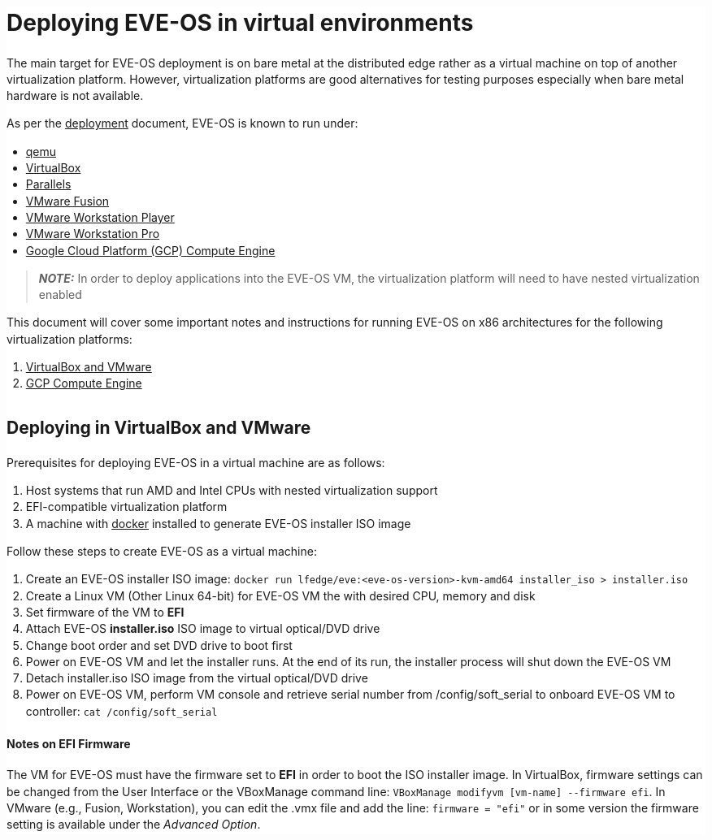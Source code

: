 # Deploying EVE-OS in virtual environments

The main target for EVE-OS deployment is on bare metal at the distributed edge rather as a virtual machine on top of another virtualization platform. However, virtualization platforms are good alternatives for testing purposes especially when bare metal hardware is not available.

As per the [deployment](DEPLOYMENT.md) document, EVE-OS is known to run under:

* [qemu](https://www.qemu.org/)
* [VirtualBox](https://www.virtualbox.org/)
* [Parallels](https://www.parallels.com/)
* [VMware Fusion](https://www.vmware.com/products/fusion.html)
* [VMware Workstation Player](https://www.vmware.com/products/workstation-player.html)
* [VMware Workstation Pro](https://www.vmware.com/products/workstation-pro.html)
* [Google Cloud Platform (GCP) Compute Engine](https://cloud.google.com/compute)

> **_NOTE:_** In order to deploy applications into the EVE-OS VM, the virtualization platform will need to have nested virtualization enabled

This document will cover some important notes and instructions for running EVE-OS on x86 architectures for the following virtualization platforms:
1. [VirtualBox and VMware](#deploying-in-virtualbox-and-vmware)
2. [GCP Compute Engine](#deploying-in-gcp)

## Deploying in VirtualBox and VMware

Prerequisites for deploying EVE-OS in a virtual machine are as follows:
1. Host systems that run AMD and Intel CPUs with nested virtualization support
2. EFI-compatible virtualization platform
3. A machine with [docker](https://docs.docker.com/engine/install/) installed to generate EVE-OS installer ISO image

Follow these steps to create EVE-OS as a virtual machine:
1. Create an EVE-OS installer ISO image: ```docker run lfedge/eve:<eve-os-version>-kvm-amd64 installer_iso > installer.iso``` 
2. Create a Linux VM (Other Linux 64-bit) for EVE-OS VM the with desired CPU, memory and disk
3. Set firmware of the VM to **EFI**
4. Attach EVE-OS **installer.iso** ISO image to virtual optical/DVD drive
5. Change boot order and set DVD drive to boot first
6. Power on EVE-OS VM and let the installer runs. At the end of its run, the installer process will shut down the EVE-OS VM
7. Detach installer.iso ISO image from the virtual optical/DVD drive
8. Power on EVE-OS VM, perform VM console and retrieve serial number from /config/soft_serial to onboard EVE-OS VM to controller: ```cat /config/soft_serial```


#### Notes on EFI Firmware

The VM for EVE-OS must have the firmware set to **EFI** in order to boot the ISO installer image. In VirtualBox, firmware settings can be changed from the User Interface or the VBoxManage command line: ```VBoxManage modifyvm [vm-name] --firmware efi```. In VMware (e.g., Fusion, Workstation), you can edit the .vmx file and add the line: ```firmware = "efi"``` or in some version the firmware setting is available under the *Advanced Option*.
